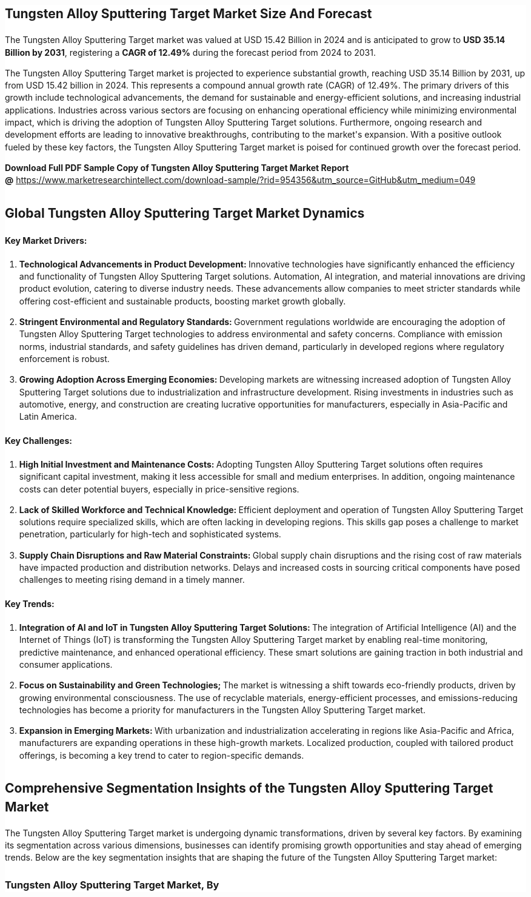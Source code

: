 <h2>Tungsten Alloy Sputtering Target Market Size And Forecast</h2><p>The Tungsten Alloy Sputtering Target market was valued at USD 15.42 Billion in 2024 and is anticipated to grow to <strong>USD 35.14 Billion by 2031</strong>, registering a <strong>CAGR of 12.49%</strong> during the forecast period from 2024 to 2031.</p><p>The Tungsten Alloy Sputtering Target market is projected to experience substantial growth, reaching USD 35.14 Billion by 2031, up from USD 15.42 billion in 2024. This represents a compound annual growth rate (CAGR) of 12.49%. The primary drivers of this growth include technological advancements, the demand for sustainable and energy-efficient solutions, and increasing industrial applications. Industries across various sectors are focusing on enhancing operational efficiency while minimizing environmental impact, which is driving the adoption of Tungsten Alloy Sputtering Target solutions. Furthermore, ongoing research and development efforts are leading to innovative breakthroughs, contributing to the market's expansion. With a positive outlook fueled by these key factors, the Tungsten Alloy Sputtering Target market is poised for continued growth over the forecast period.</p><p><strong>Download Full PDF Sample Copy of Tungsten Alloy Sputtering Target Market Report @</strong>&nbsp;<a href="https://www.marketresearchintellect.com/download-sample/?rid=954356&amp;utm_source=GitHub&amp;utm_medium=049">https://www.marketresearchintellect.com/download-sample/?rid=954356&amp;utm_source=GitHub&amp;utm_medium=049</a></p><h2>Global Tungsten Alloy Sputtering Target Market Dynamics</h2><h4><strong>Key Market Drivers:</strong></h4><ol><li><p><strong>Technological Advancements in Product Development:&nbsp;</strong>Innovative technologies have significantly enhanced the efficiency and functionality of Tungsten Alloy Sputtering Target solutions. Automation, AI integration, and material innovations are driving product evolution, catering to diverse industry needs. These advancements allow companies to meet stricter standards while offering cost-efficient and sustainable products, boosting market growth globally.</p></li><li><p><strong>Stringent Environmental and Regulatory Standards:&nbsp;</strong>Government regulations worldwide are encouraging the adoption of Tungsten Alloy Sputtering Target technologies to address environmental and safety concerns. Compliance with emission norms, industrial standards, and safety guidelines has driven demand, particularly in developed regions where regulatory enforcement is robust.</p></li><li><p><strong>Growing Adoption Across Emerging Economies:&nbsp;</strong>Developing markets are witnessing increased adoption of Tungsten Alloy Sputtering Target solutions due to industrialization and infrastructure development. Rising investments in industries such as automotive, energy, and construction are creating lucrative opportunities for manufacturers, especially in Asia-Pacific and Latin America.</p></li></ol><h4><strong>Key Challenges:</strong></h4><ol><li><p><strong>High Initial Investment and Maintenance Costs:&nbsp;</strong>Adopting Tungsten Alloy Sputtering Target solutions often requires significant capital investment, making it less accessible for small and medium enterprises. In addition, ongoing maintenance costs can deter potential buyers, especially in price-sensitive regions.</p></li><li><p><strong>Lack of Skilled Workforce and Technical Knowledge:&nbsp;</strong>Efficient deployment and operation of Tungsten Alloy Sputtering Target solutions require specialized skills, which are often lacking in developing regions. This skills gap poses a challenge to market penetration, particularly for high-tech and sophisticated systems.</p></li><li><p><strong>Supply Chain Disruptions and Raw Material Constraints:&nbsp;</strong>Global supply chain disruptions and the rising cost of raw materials have impacted production and distribution networks. Delays and increased costs in sourcing critical components have posed challenges to meeting rising demand in a timely manner.</p></li></ol><h4><strong>Key Trends:</strong></h4><ol><li><p><strong>Integration of AI and IoT in Tungsten Alloy Sputtering Target Solutions:&nbsp;</strong>The integration of Artificial Intelligence (AI) and the Internet of Things (IoT) is transforming the Tungsten Alloy Sputtering Target market by enabling real-time monitoring, predictive maintenance, and enhanced operational efficiency. These smart solutions are gaining traction in both industrial and consumer applications.</p></li><li><p><strong>Focus on Sustainability and Green Technologies;&nbsp;</strong>The market is witnessing a shift towards eco-friendly products, driven by growing environmental consciousness. The use of recyclable materials, energy-efficient processes, and emissions-reducing technologies has become a priority for manufacturers in the Tungsten Alloy Sputtering Target market.</p></li><li><p><strong>Expansion in Emerging Markets:&nbsp;</strong>With urbanization and industrialization accelerating in regions like Asia-Pacific and Africa, manufacturers are expanding operations in these high-growth markets. Localized production, coupled with tailored product offerings, is becoming a key trend to cater to region-specific demands.</p></li></ol><div class="article-main__content" data-test-id="publishing-text-block"><h2>Comprehensive Segmentation Insights of the Tungsten Alloy Sputtering Target Market</h2><p>The Tungsten Alloy Sputtering Target market is undergoing dynamic transformations, driven by several key factors. By examining its segmentation across various dimensions, businesses can identify promising growth opportunities and stay ahead of emerging trends. Below are the key segmentation insights that are shaping the future of the Tungsten Alloy Sputtering Target market:</p><h3><strong>Tungsten Alloy Sputtering Target Market, By